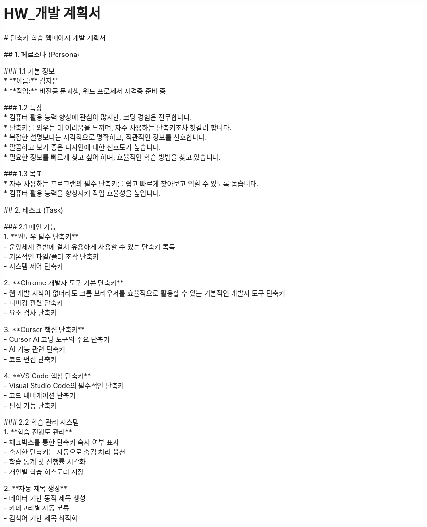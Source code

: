 # HW\_개발 계획서

\# 단축키 학습 웹페이지 개발 계획서

\#\# 1\. 페르소나 (Persona)

\#\#\# 1.1 기본 정보  
\* \*\*이름:\*\* 김지은    
\* \*\*직업:\*\* 비전공 문과생, 워드 프로세서 자격증 준비 중  

\#\#\# 1.2 특징  
\* 컴퓨터 활용 능력 향상에 관심이 많지만, 코딩 경험은 전무합니다.    
\* 단축키를 외우는 데 어려움을 느끼며, 자주 사용하는 단축키조차 헷갈려 합니다.    
\* 복잡한 설명보다는 시각적으로 명확하고, 직관적인 정보를 선호합니다.    
\* 깔끔하고 보기 좋은 디자인에 대한 선호도가 높습니다.    
\* 필요한 정보를 빠르게 찾고 싶어 하며, 효율적인 학습 방법을 찾고 있습니다.  

\#\#\# 1.3 목표  
\* 자주 사용하는 프로그램의 필수 단축키를 쉽고 빠르게 찾아보고 익힐 수 있도록 돕습니다.    
\* 컴퓨터 활용 능력을 향상시켜 작업 효율성을 높입니다.

\#\# 2\. 태스크 (Task)

\#\#\# 2.1 메인 기능  
1\. \*\*윈도우 필수 단축키\*\*  
   \- 운영체제 전반에 걸쳐 유용하게 사용할 수 있는 단축키 목록  
   \- 기본적인 파일/폴더 조작 단축키  
   \- 시스템 제어 단축키

2\. \*\*Chrome 개발자 도구 기본 단축키\*\*  
   \- 웹 개발 지식이 없더라도 크롬 브라우저를 효율적으로 활용할 수 있는 기본적인 개발자 도구 단축키  
   \- 디버깅 관련 단축키  
   \- 요소 검사 단축키

3\. \*\*Cursor 핵심 단축키\*\*  
   \- Cursor AI 코딩 도구의 주요 단축키  
   \- AI 기능 관련 단축키  
   \- 코드 편집 단축키

4\. \*\*VS Code 핵심 단축키\*\*  
   \- Visual Studio Code의 필수적인 단축키  
   \- 코드 네비게이션 단축키  
   \- 편집 기능 단축키

\#\#\# 2.2 학습 관리 시스템  
1\. \*\*학습 진행도 관리\*\*  
   \- 체크박스를 통한 단축키 숙지 여부 표시  
   \- 숙지한 단축키는 자동으로 숨김 처리 옵션  
   \- 학습 통계 및 진행률 시각화  
   \- 개인별 학습 히스토리 저장

2\. \*\*자동 제목 생성\*\*  
   \- 데이터 기반 동적 제목 생성  
   \- 카테고리별 자동 분류  
   \- 검색어 기반 제목 최적화
